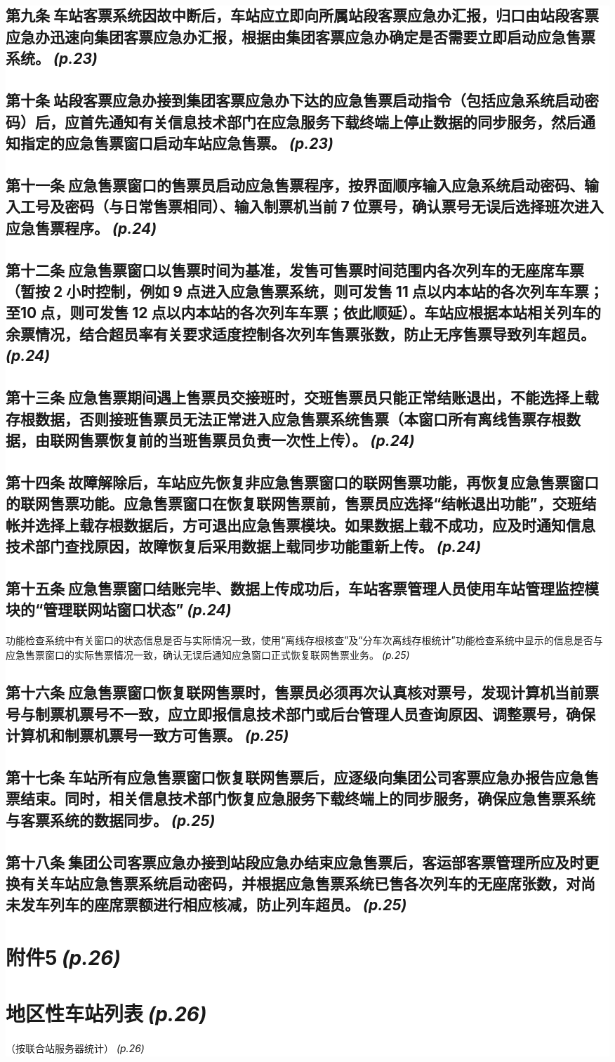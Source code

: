 ## 第九条 车站客票系统因故中断后，车站应立即向所属站段客票应急办汇报，归口由站段客票应急办迅速向集团客票应急办汇报，根据由集团客票应急办确定是否需要立即启动应急售票系统。 *(p.23)*

## 第十条 站段客票应急办接到集团客票应急办下达的应急售票启动指令（包括应急系统启动密码）后，应首先通知有关信息技术部门在应急服务下载终端上停止数据的同步服务，然后通知指定的应急售票窗口启动车站应急售票。 *(p.23)*

## 第十一条 应急售票窗口的售票员启动应急售票程序，按界面顺序输入应急系统启动密码、输入工号及密码（与日常售票相同）、输入制票机当前 7 位票号，确认票号无误后选择班次进入应急售票程序。 *(p.24)*

## 第十二条 应急售票窗口以售票时间为基准，发售可售票时间范围内各次列车的无座席车票（暂按 2 小时控制，例如 9 点进入应急售票系统，则可发售 11 点以内本站的各次列车车票；至10 点，则可发售 12 点以内本站的各次列车车票；依此顺延）。车站应根据本站相关列车的余票情况，结合超员率有关要求适度控制各次列车售票张数，防止无序售票导致列车超员。 *(p.24)*

## 第十三条 应急售票期间遇上售票员交接班时，交班售票员只能正常结账退出，不能选择上载存根数据，否则接班售票员无法正常进入应急售票系统售票（本窗口所有离线售票存根数据，由联网售票恢复前的当班售票员负责一次性上传）。 *(p.24)*

## 第十四条 故障解除后，车站应先恢复非应急售票窗口的联网售票功能，再恢复应急售票窗口的联网售票功能。应急售票窗口在恢复联网售票前，售票员应选择“结帐退出功能”，交班结帐并选择上载存根数据后，方可退出应急售票模块。如果数据上载不成功，应及时通知信息技术部门查找原因，故障恢复后采用数据上载同步功能重新上传。 *(p.24)*

## 第十五条 应急售票窗口结账完毕、数据上传成功后，车站客票管理人员使用车站管理监控模块的“管理联网站窗口状态” *(p.24)*

功能检查系统中有关窗口的状态信息是否与实际情况一致，使用“离线存根核查”及“分车次离线存根统计”功能检查系统中显示的信息是否与应急售票窗口的实际售票情况一致，确认无误后通知应急窗口正式恢复联网售票业务。 *(p.25)*

## 第十六条 应急售票窗口恢复联网售票时，售票员必须再次认真核对票号，发现计算机当前票号与制票机票号不一致，应立即报信息技术部门或后台管理人员查询原因、调整票号，确保计算机和制票机票号一致方可售票。 *(p.25)*

## 第十七条 车站所有应急售票窗口恢复联网售票后，应逐级向集团公司客票应急办报告应急售票结束。同时，相关信息技术部门恢复应急服务下载终端上的同步服务，确保应急售票系统与客票系统的数据同步。 *(p.25)*

## 第十八条 集团公司客票应急办接到站段应急办结束应急售票后，客运部客票管理所应及时更换有关车站应急售票系统启动密码，并根据应急售票系统已售各次列车的无座席张数，对尚未发车列车的座席票额进行相应核减，防止列车超员。 *(p.25)*

# 附件5  *(p.26)*

# 地区性车站列表 *(p.26)*

（按联合站服务器统计） *(p.26)*


